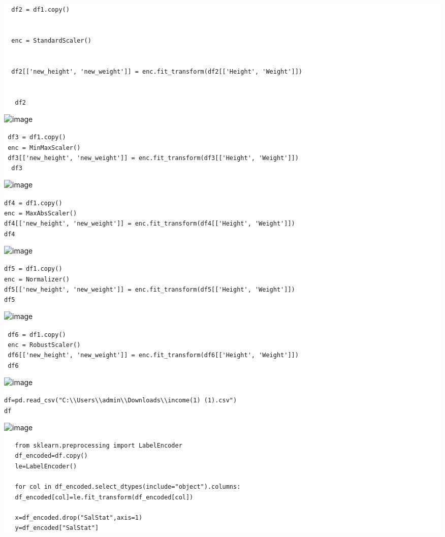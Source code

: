       df2 = df1.copy()


      enc = StandardScaler()


      df2[['new_height', 'new_weight']] = enc.fit_transform(df2[['Height', 'Weight']])


       df2
       
<img width="497" height="417" alt="image" src="https://github.com/user-attachments/assets/5926f10e-192d-439f-8ded-6d5aac801854" />

     df3 = df1.copy()
     enc = MinMaxScaler()
     df3[['new_height', 'new_weight']] = enc.fit_transform(df3[['Height', 'Weight']])
      df3
   
<img width="552" height="452" alt="image" src="https://github.com/user-attachments/assets/23ef1107-69c0-4059-87cd-602b11190b36" />

    df4 = df1.copy()
    enc = MaxAbsScaler()
    df4[['new_height', 'new_weight']] = enc.fit_transform(df4[['Height', 'Weight']])
    df4
    
<img width="531" height="458" alt="image" src="https://github.com/user-attachments/assets/a00c75f0-98c9-46e2-88c8-8bbbde157bbc" />

    df5 = df1.copy()
    enc = Normalizer()
    df5[['new_height', 'new_weight']] = enc.fit_transform(df5[['Height', 'Weight']])
    df5

<img width="580" height="503" alt="image" src="https://github.com/user-attachments/assets/68cb09c4-0507-4670-acba-73c3b2df6271" />


     df6 = df1.copy()
     enc = RobustScaler()
     df6[['new_height', 'new_weight']] = enc.fit_transform(df6[['Height', 'Weight']])
     df6
     
<img width="588" height="502" alt="image" src="https://github.com/user-attachments/assets/85cda9ce-49de-4198-80a9-c42f82bddbfb" />

    df=pd.read_csv("C:\\Users\\admin\\Downloads\\income(1) (1).csv")
    df


<img width="927" height="515" alt="image" src="https://github.com/user-attachments/assets/6e94e018-5832-4069-b142-80805c96253d" />

       from sklearn.preprocessing import LabelEncoder
       df_encoded=df.copy()
       le=LabelEncoder()

       for col in df_encoded.select_dtypes(include="object").columns:
       df_encoded[col]=le.fit_transform(df_encoded[col])
    
       x=df_encoded.drop("SalStat",axis=1)
       y=df_encoded["SalStat"]
